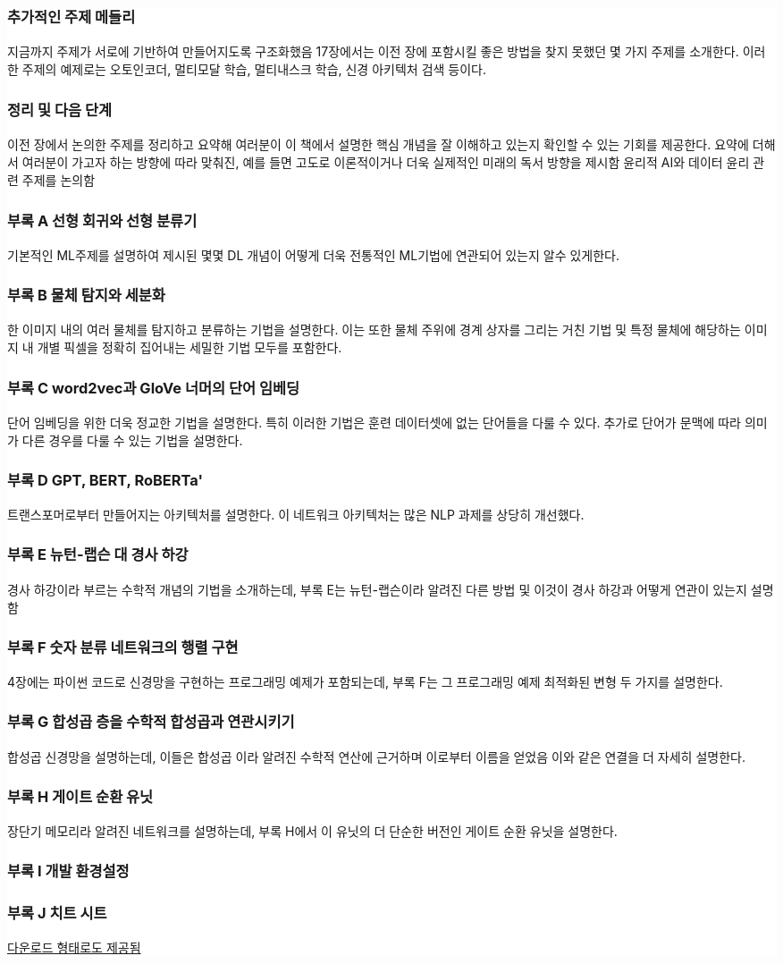 ### 추가적인 주제 메들리
지금까지 주제가 서로에 기반하여 만들어지도록 구조화했음
17장에서는 이전 장에 포함시킬 좋은 방법을 찾지 못했던 몇 가지 주제를 소개한다. 이러한 주제의 예제로는 오토인코더, 멀티모달 학습, 멀티내스크 학습, 신경 아키텍처 검색 등이다.

### 정리 및 다음 단계
이전 장에서 논의한 주제를 정리하고 요약해 여러분이 이 책에서 설명한 핵심 개념을 잘 이해하고 있는지 확인할 수 있는 기회를 제공한다.
요약에 더해서 여러분이 가고자 하는 방향에 따라 맞춰진, 예를 들면 고도로 이론적이거나 더욱 실제적인 미래의 독서 방향을 제시함
윤리적 AI와 데이터 윤리 관련 주제를 논의함

### 부록 A 선형 회귀와 선형 분류기
기본적인 ML주제를 설명하여 제시된 몇몇 DL 개념이 어떻게 더욱 전통적인 ML기법에 연관되어 있는지 알수 있게한다.

### 부록 B 물체 탐지와 세분화
한 이미지 내의 여러 물체를 탐지하고 분류하는 기법을 설명한다. 이는 또한 물체 주위에 경계 상자를 그리는 거친 기법 및 특정 물체에 해당하는 이미지 내 개별 픽셀을 정확히 집어내는 세밀한 기법 모두를 포함한다.

### 부록 C word2vec과 GloVe 너머의 단어 임베딩
단어 임베딩을 위한 더욱 정교한 기법을 설명한다. 특히 이러한 기법은 훈련 데이터셋에 없는 단어들을 다룰 수 있다. 추가로 단어가 문맥에 따라 의미가 다른 경우를 다룰 수 있는 기법을 설명한다.

### 부록 D GPT, BERT, RoBERTa'
트랜스포머로부터 만들어지는 아키텍처를 설명한다.
이 네트워크 아키텍처는 많은 NLP 과제를 상당히 개선했다.
### 부록 E 뉴턴-랩슨 대 경사 하강
경사 하강이라 부르는 수학적 개념의 기법을 소개하는데, 부록 E는 뉴턴-랩슨이라 알려진 다른 방법 및 이것이 경사 하강과 어떻게 연관이 있는지 설명함

### 부록 F 숫자 분류 네트워크의 행렬 구현
4장에는 파이썬 코드로 신경망을 구현하는 프로그래밍 예제가 포함되는데, 부록 F는 그 프로그래밍 예제 최적화된 변형 두 가지를 설명한다.

### 부록 G 합성곱 층을 수학적 합성곱과 연관시키기
합성곱 신경망을 설명하는데, 이들은 합성곱 이라 알려진 수학적 연산에 근거하며 이로부터 이름을 얻었음
이와 같은 연결을 더 자세히 설명한다.

### 부록 H 게이트 순환 유닛
장단기 메모리라 알려진 네트워크를 설명하는데, 부록 H에서 이 유닛의 더 단순한 버전인 게이트 순환 유닛을 설명한다.

### 부록 I 개발 환경설정

### 부록 J 치트 시트
[다운로드 형태로도 제공됨](http://informit.com/title/9780137470358)
